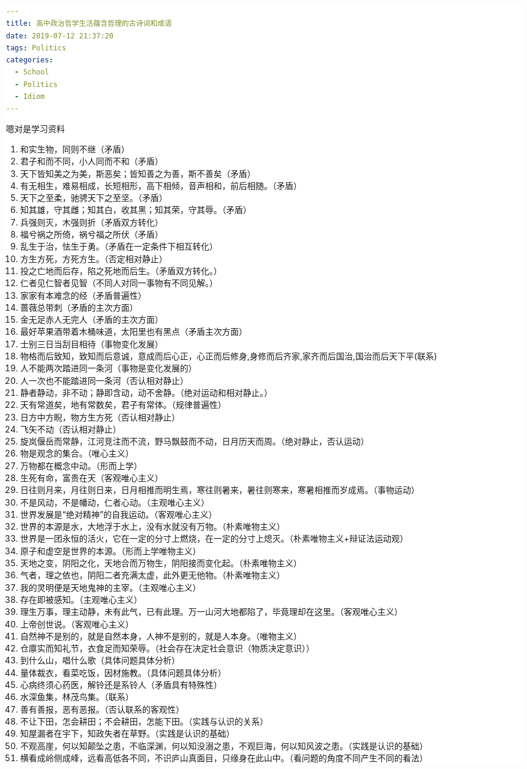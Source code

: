 ```yaml
---
title: 高中政治哲学生活蕴含哲理的古诗词和成语
date: 2019-07-12 21:37:20
tags: Politics
categories: 
  - School
  - Politics
  - Idiom
---
```

嗯对是学习资料

1. 和实生物，同则不继（矛盾）
2. 君子和而不同，小人同而不和（矛盾）
3. 天下皆知美之为美，斯恶矣；皆知善之为善，斯不善矣（矛盾）
4. 有无相生，难易相成，长短相形，高下相倾，音声相和，前后相随。（矛盾）
5. 天下之至柔，驰骋天下之至坚。（矛盾）
6. 知其雄，守其雌；知其白，收其黑；知其荣，守其辱。（矛盾）
7. 兵强则灭，木强则折（矛盾双方转化）
8. 福兮祸之所倚，祸兮福之所伏（矛盾）
9. 乱生于治，怯生于勇。（矛盾在一定条件下相互转化）
10. 方生方死，方死方生。（否定相对静止）
11. 投之亡地而后存，陷之死地而后生。（矛盾双方转化。）
12. 仁者见仁智者见智（不同人对同一事物有不同见解。）
13. 家家有本难念的经（矛盾普遍性）
14. 蔷薇总带刺（矛盾的主次方面）
15. 金无足赤人无完人（矛盾的主次方面）
16. 最好苹果酒带着木桶味道，太阳里也有黑点（矛盾主次方面）
17. 士别三日当刮目相待（事物变化发展）
18. 物格而后致知，致知而后意诚，意成而后心正，心正而后修身,身修而后齐家,家齐而后国治,国治而后天下平(联系)
19. 人不能两次踏进同一条河（事物是变化发展的）
20. 人一次也不能踏进同一条河（否认相对静止）
21. 静者静动，非不动；静即含动，动不舍静。（绝对运动和相对静止。）
22. 天有常道矣，地有常数矣，君子有常体。（规律普遍性）
23. 日方中方睨，物方生方死（否认相对静止）
24. 飞矢不动（否认相对静止）
25. 旋岚偃岳而常静，江河竞注而不流，野马飘鼓而不动，日月历天而周。（绝对静止，否认运动）
26. 物是观念的集合。（唯心主义）
27. 万物都在概念中动。（形而上学）
28. 生死有命，富贵在天（客观唯心主义）
29. 日往则月来，月往则日来，日月相推而明生焉，寒往则暑来，暑往则寒来，寒暑相推而岁成焉。（事物运动）
30. 不是风动，不是幡动，仁者心动。（主观唯心主义）
31. 世界发展是“绝对精神”的自我运动。（客观唯心主义）
32. 世界的本源是水，大地浮于水上，没有水就没有万物。（朴素唯物主义）
33. 世界是一团永恒的活火，它在一定的分寸上燃烧，在一定的分寸上熄灭。（朴素唯物主义+辩证法运动观）
34. 原子和虚空是世界的本源。（形而上学唯物主义）
35. 天地之变，阴阳之化，天地合而万物生，阴阳接而变化起。（朴素唯物主义）
36. 气者，理之依也，阴阳二者充满太虚，此外更无他物。（朴素唯物主义）
37. 我的灵明便是天地鬼神的主宰。（主观唯心主义）
38. 存在即被感知。（主观唯心主义）
39. 理生万事，理主动静，未有此气，已有此理。万一山河大地都陷了，毕竟理却在这里。（客观唯心主义）
40. 上帝创世说。（客观唯心主义）
41. 自然神不是别的，就是自然本身，人神不是别的，就是人本身。（唯物主义）
42. 仓廪实而知礼节，衣食足而知荣辱。（社会存在决定社会意识（物质决定意识））
43. 到什么山，唱什么歌（具体问题具体分析）
44. 量体裁衣，看菜吃饭，因材施教。（具体问题具体分析）
45. 心病终须心药医，解铃还是系铃人（矛盾具有特殊性）
46. 水深鱼集，林茂鸟集。（联系）
47. 善有善报，恶有恶报。（否认联系的客观性）
48. 不让下田，怎会耕田；不会耕田，怎能下田。（实践与认识的关系）
49. 知屋漏者在宇下，知政失者在草野。（实践是认识的基础）
50. 不观高崖，何以知颠坠之患，不临深渊，何以知没溺之患，不观巨海，何以知风波之患。（实践是认识的基础）
51. 横看成岭侧成峰，远看高低各不同，不识庐山真面目，只缘身在此山中。（看问题的角度不同产生不同的看法）
